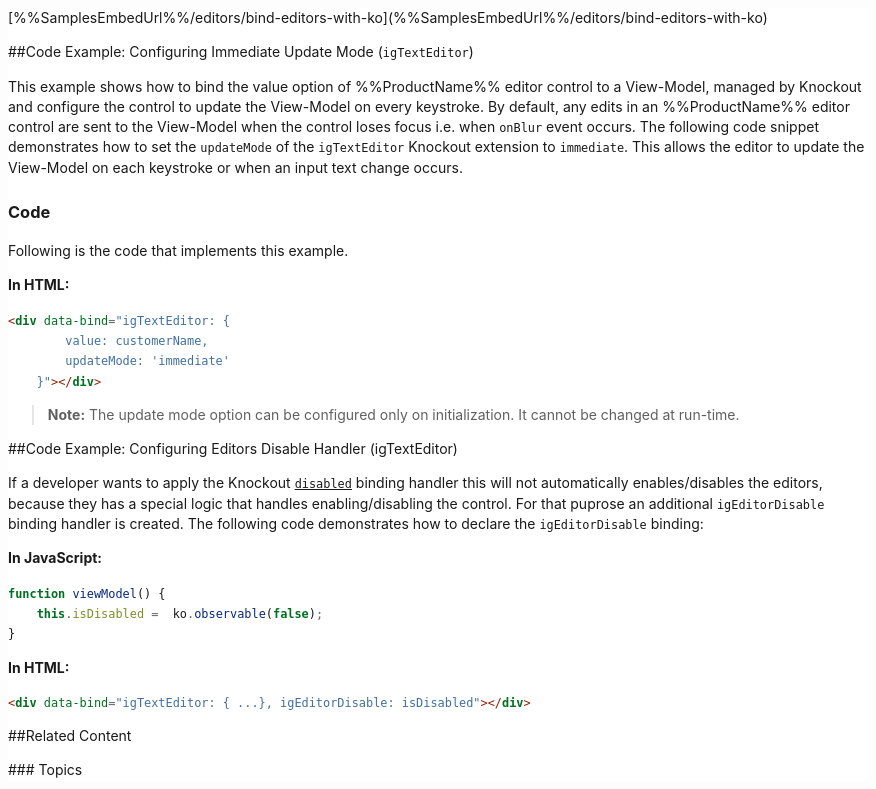 <div class="embed-sample">
   [%%SamplesEmbedUrl%%/editors/bind-editors-with-ko](%%SamplesEmbedUrl%%/editors/bind-editors-with-ko)
</div>


##<a id="_Configuring_Immediate_Update_Mode"></a>Code Example: Configuring Immediate Update Mode (`igTextEditor`)

This example shows how to bind the value option of %%ProductName%% editor control to a View-Model, managed by Knockout and configure the control to update the View-Model on every keystroke. By default, any edits in an %%ProductName%% editor control are sent to the View-Model when the control loses focus i.e. when `onBlur` event occurs. The following code snippet demonstrates how to set the `updateMode` of the `igTextEditor` Knockout extension to `immediate`. This allows the editor to update the View-Model on each keystroke or when an input text change occurs.

### Code

Following is the code that implements this example.

**In HTML:**

```html
<div data-bind="igTextEditor: { 
        value: customerName, 
        updateMode: 'immediate' 
    }"></div>
```

>**Note:** The update mode option can be configured only on initialization. It cannot be changed at run-time.

##<a id="_Configuring_Disable_Handler"></a>Code Example: Configuring Editors Disable Handler (igTextEditor)

If a developer wants to apply the Knockout [`disabled`](http://knockoutjs.com/documentation/disable-binding.html) binding handler this will not automatically enables/disables the editors, because they has a special logic that handles enabling/disabling the control. For that puprose an additional `igEditorDisable` binding handler is created. The following code demonstrates how to declare the `igEditorDisable` binding: 

**In JavaScript:**

```js
function viewModel() {
    this.isDisabled =  ko.observable(false);
}
```

**In HTML:**

```html
<div data-bind="igTextEditor: { ...}, igEditorDisable: isDisabled"></div>
```

##<a id="_Related_Content"></a>Related Content


###<a id="_Topics"></a> Topics
